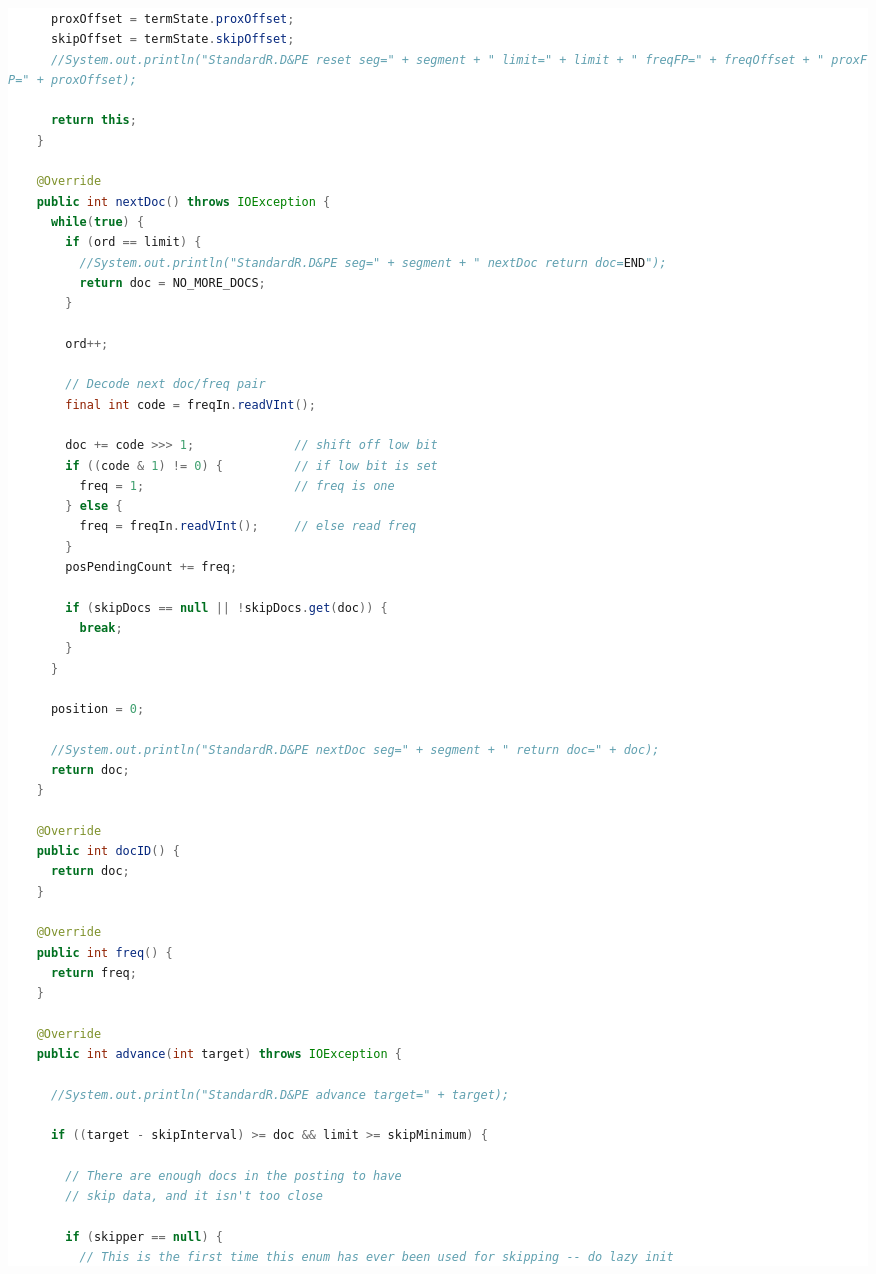```java
      proxOffset = termState.proxOffset;
      skipOffset = termState.skipOffset;
      //System.out.println("StandardR.D&PE reset seg=" + segment + " limit=" + limit + " freqFP=" + freqOffset + " proxFP=" + proxOffset);

      return this;
    }

    @Override
    public int nextDoc() throws IOException {
      while(true) {
        if (ord == limit) {
          //System.out.println("StandardR.D&PE seg=" + segment + " nextDoc return doc=END");
          return doc = NO_MORE_DOCS;
        }

        ord++;

        // Decode next doc/freq pair
        final int code = freqIn.readVInt();

        doc += code >>> 1;              // shift off low bit
        if ((code & 1) != 0) {          // if low bit is set
          freq = 1;                     // freq is one
        } else {
          freq = freqIn.readVInt();     // else read freq
        }
        posPendingCount += freq;

        if (skipDocs == null || !skipDocs.get(doc)) {
          break;
        }
      }

      position = 0;

      //System.out.println("StandardR.D&PE nextDoc seg=" + segment + " return doc=" + doc);
      return doc;
    }

    @Override
    public int docID() {
      return doc;
    }

    @Override
    public int freq() {
      return freq;
    }

    @Override
    public int advance(int target) throws IOException {

      //System.out.println("StandardR.D&PE advance target=" + target);

      if ((target - skipInterval) >= doc && limit >= skipMinimum) {

        // There are enough docs in the posting to have
        // skip data, and it isn't too close

        if (skipper == null) {
          // This is the first time this enum has ever been used for skipping -- do lazy init
```